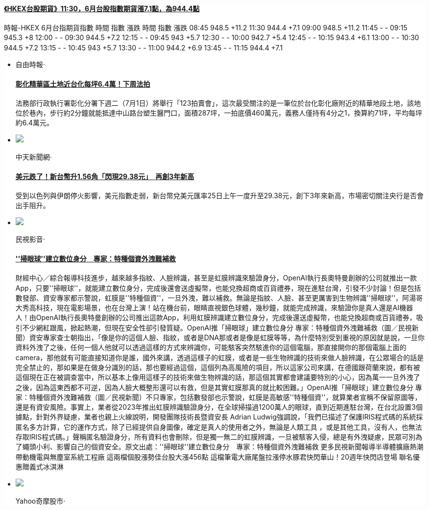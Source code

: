   #### [《HKEX台股期貨》11:30，6月台股指數期貨漲7.1點，為944.4點](https://tw.stock.yahoo.com/news/hkex%E5%8F%B0%E8%82%A1%E6%9C%9F%E8%B2%A8-11-30-6%E6%9C%88%E5%8F%B0%E8%82%A1%E6%8C%87%E6%95%B8%E6%9C%9F%E8%B2%A8%E6%BC%B27-1%E9%BB%9E-033317004.html)

  時報-HKEX 6月台指期貨指數 時間 指數 漲跌 時間 指數 漲跌 08:45 948.5 +11.2 11:30 944.4 +7.1 09:00 948.5 +11.2 11:45 - - 09:15 945.3 +8 12:00 - - 09:30 944.5 +7.2 12:15 - - 09:45 943 +5.7 12:30 - - 10:00 942.7 +5.4 12:45 - - 10:15 943.4 +6.1 13:00 - - 10:30 944.5 +7.2 13:15 - - 10:45 943 +5.7 13:30 - - 11:00 944.2 +6.9 13:45 - - 11:15 944.4 +7.1
* 自由時報·

  #### [彰化精華區土地近台化每坪6.4萬！下周法拍](https://tw.news.yahoo.com/%E5%BD%B0%E5%8C%96%E7%B2%BE%E8%8F%AF%E5%8D%80%E5%9C%9F%E5%9C%B0%E8%BF%91%E5%8F%B0%E5%8C%96%E6%AF%8F%E5%9D%AA6-4%E8%90%AC-%E4%B8%8B%E5%91%A8%E6%B3%95%E6%8B%8D-030055242.html)

  法務部行政執行署彰化分署下週二（7月1日）將舉行「123拍賣會」，這次最受關注的是一筆位於台化彰化廠附近的精華地段土地，該地位於巷內，步行約2分鐘就能抵達中山路台塑生醫門口，面積287坪，一拍底價460萬元，義務人僅持有4分之1，換算約71坪，平均每坪約6.4萬元。
* ![](https://s.yimg.com/cv/apiv2/default/20190501/placeholder.gif)

  中天新聞網·

  #### [美元跌了！新台幣升1.56角「閃現29.38元」　再創3年新高](https://tw.news.yahoo.com/%E7%BE%8E%E5%85%83%E8%B7%8C%E4%BA%86-%E6%96%B0%E5%8F%B0%E5%B9%A3%E5%8D%871-56%E8%A7%92-%E9%96%83%E7%8F%BE29-38%E5%85%83-033412872.html)

  受到以色列與伊朗停火影響，美元指數走弱，新台幣兌美元匯率25日上午一度升至29.38元，創下3年來新高，市場密切關注央行是否會出手阻升。
* ![](https://s.yimg.com/cv/apiv2/default/20190501/placeholder.gif)

  民視影音·

  #### [''掃眼球''建立數位身分　專家：特種個資外洩難補救](https://tw.news.yahoo.com/%E6%8E%83%E7%9C%BC%E7%90%83-%E5%BB%BA%E7%AB%8B%E6%95%B8%E4%BD%8D%E8%BA%AB%E5%88%86-%E5%B0%88%E5%AE%B6-%E7%89%B9%E7%A8%AE%E5%80%8B%E8%B3%87%E5%A4%96%E6%B4%A9%E9%9B%A3%E6%95%91-135502629.html)

  財經中心／綜合報導科技進步，越來越多指紋、人臉辨識，甚至是虹膜辨識來驗證身分，OpenAI執行長奧特曼創辦的公司就推出一款App，只要''掃眼球''，就能建立數位身分，完成後還會送虛擬幣，也能兌換超商或百貨禮券，現在進駐台灣，引發不少討論！但是包括數發部、資安專家都示警說，虹膜是''特種個資''，一旦外洩，難以補救。無論是指紋、人臉、甚至更厲害到生物辨識''掃眼球''，阿湯哥大秀高科技，現在電影場景，也在台灣上演！站在機台前，眼睛直視銀色球體，幾秒鐘，就能完成辨識，來驗證你是真人還是AI機器人！由OpenAI執行長奧特曼創辦的公司推出這款App，利用虹膜辨識建立數位身分，完成後還送虛擬幣，也能兌換超商或百貨禮券，吸引不少網紅跟風，掀起熱潮，但現在安全性卻引發質疑。OpenAI推「掃眼球」建立數位身分 專家：特種個資外洩難補救（圖／民視新聞）資安專家查士朝指出，「像是你的這個人臉、指紋，或者是DNA那或者是像是虹膜等等，為什麼特別受到重視的原因就是說，一旦你資料外洩了之後，任何一個人他就可以透過這樣的方式來辨識你，可能駭客突然駭進你的這個電腦，那直接開你的那個電腦上面的camera，那他就有可能直接知道你是誰，國外來講，透過這樣子的虹膜，或者是一些生物辨識的技術來做人臉辨識，在公眾場合的話是完全禁止的，那如果是在做身分識別的話，那也要經過這個，這個列為高風險的項目，所以這家公司來講，在德國跟荷蘭來說，都有被這個現在正在被調查當中，所以基本上像用這樣子的技術來做生物辨識的話，那這個其實都會建議要特別的小心，因為萬一一旦外洩了之後，因為這東西都不可逆，因為人臉大概整形還可以有救，但是其實虹膜那真的就比較困難。」OpenAI推「掃眼球」建立數位身分 專家：特種個資外洩難補救（圖／民視新聞）不只專家，包括數發部也示警說，虹膜是高敏感''特種個資''，就算業者宣稱不保留原圖等，還是有資安風險。事實上，業者從2023年推出虹膜辨識驗證身分，在全球掃描過1200萬人的眼球，直到近期進駐台灣，在台北設置3個據點，針對外界疑慮，業者也親上火線說明，開發團隊技術長暨資安長 Adrian Ludwig強調說，「我們已描述了保護IRIS程式碼的系統採匿名多方計算，它的運作方式，除了已經提供自身圖像，確定是真人的使用者之外，無論是人類工具 ，或是其他工具，沒有人，也無法存取IRIS程式碼。」聲稱匿名驗證身分，所有資料也會刪除，但是獨一無二的虹膜辨識，一旦被駭客入侵，總是有外洩疑慮，民眾可別為了蠅頭小利、影響自己的個資安全。原文出處：''掃眼球''建立數位身分　專家：特種個資外洩難補救 更多民視新聞報導半導體擴廠熱潮 帶動機電與無塵室系統工程廠 這兩檔個股漲勢佳台股大漲456點 這檔筆電大廠尾盤拉漲停水豚君快閃華山！20週年快閃店登場 聯名優惠贈義式冰淇淋
* ![](https://s.yimg.com/cv/apiv2/default/20190501/placeholder.gif)

  Yahoo奇摩股市·
